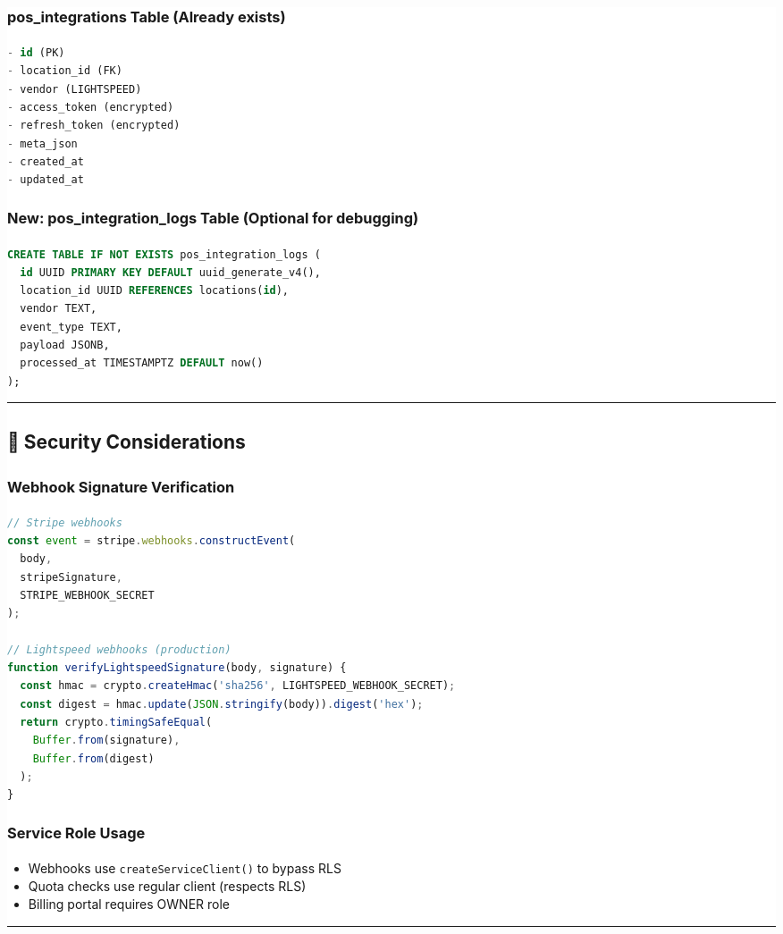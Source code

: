 ### **pos_integrations Table (Already exists)**
```sql
- id (PK)
- location_id (FK)
- vendor (LIGHTSPEED)
- access_token (encrypted)
- refresh_token (encrypted)
- meta_json
- created_at
- updated_at
```

### **New: pos_integration_logs Table (Optional for debugging)**
```sql
CREATE TABLE IF NOT EXISTS pos_integration_logs (
  id UUID PRIMARY KEY DEFAULT uuid_generate_v4(),
  location_id UUID REFERENCES locations(id),
  vendor TEXT,
  event_type TEXT,
  payload JSONB,
  processed_at TIMESTAMPTZ DEFAULT now()
);
```

---

## 🔐 Security Considerations

### **Webhook Signature Verification**
```typescript
// Stripe webhooks
const event = stripe.webhooks.constructEvent(
  body,
  stripeSignature,
  STRIPE_WEBHOOK_SECRET
);

// Lightspeed webhooks (production)
function verifyLightspeedSignature(body, signature) {
  const hmac = crypto.createHmac('sha256', LIGHTSPEED_WEBHOOK_SECRET);
  const digest = hmac.update(JSON.stringify(body)).digest('hex');
  return crypto.timingSafeEqual(
    Buffer.from(signature),
    Buffer.from(digest)
  );
}
```

### **Service Role Usage**
- Webhooks use `createServiceClient()` to bypass RLS
- Quota checks use regular client (respects RLS)
- Billing portal requires OWNER role

---
